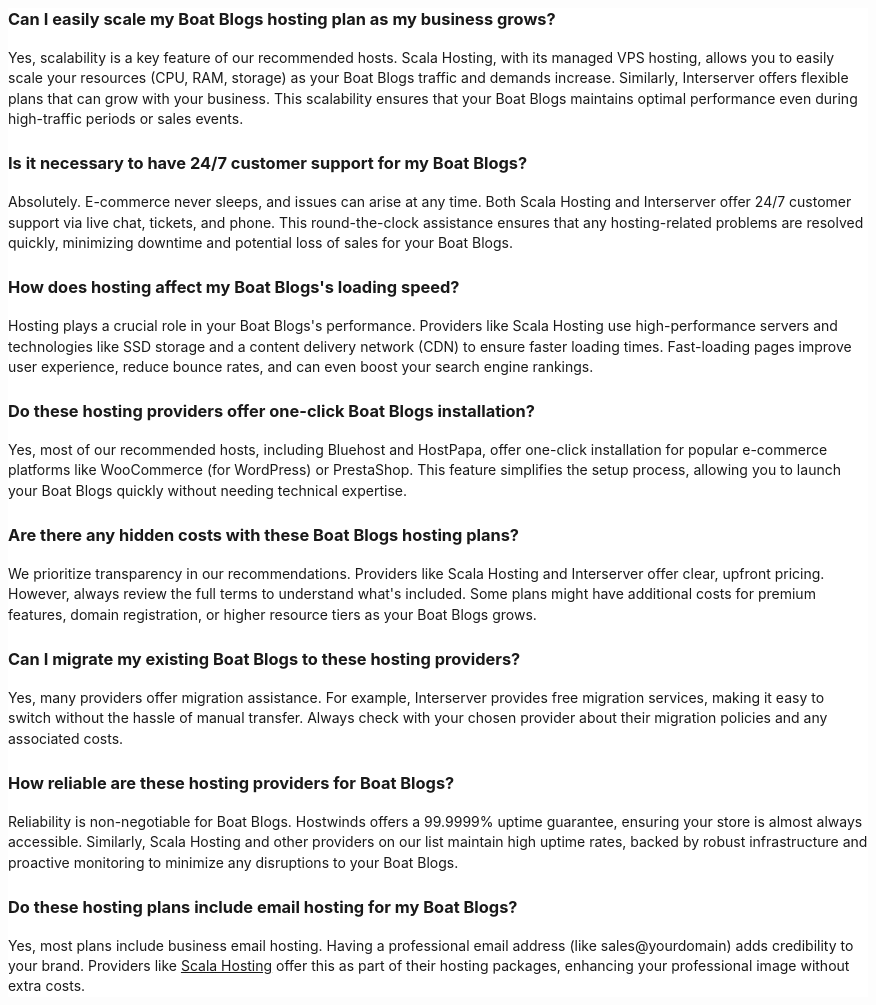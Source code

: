 ### Can I easily scale my Boat Blogs hosting plan as my business grows? 
Yes, scalability is a key feature of our recommended hosts. Scala Hosting, with its managed VPS hosting, allows you to easily scale your resources (CPU, RAM, storage) as your Boat Blogs traffic and demands increase. Similarly, Interserver offers flexible plans that can grow with your business. This scalability ensures that your Boat Blogs maintains optimal performance even during high-traffic periods or sales events.

### Is it necessary to have 24/7 customer support for my Boat Blogs? 
Absolutely. E-commerce never sleeps, and issues can arise at any time. Both Scala Hosting and Interserver offer 24/7 customer support via live chat, tickets, and phone. This round-the-clock assistance ensures that any hosting-related problems are resolved quickly, minimizing downtime and potential loss of sales for your Boat Blogs.

### How does hosting affect my Boat Blogs's loading speed? 
Hosting plays a crucial role in your Boat Blogs's performance. Providers like Scala Hosting use high-performance servers and technologies like SSD storage and a content delivery network (CDN) to ensure faster loading times. Fast-loading pages improve user experience, reduce bounce rates, and can even boost your search engine rankings.

### Do these hosting providers offer one-click Boat Blogs installation? 
Yes, most of our recommended hosts, including Bluehost and HostPapa, offer one-click installation for popular e-commerce platforms like WooCommerce (for WordPress) or PrestaShop. This feature simplifies the setup process, allowing you to launch your Boat Blogs quickly without needing technical expertise.

### Are there any hidden costs with these Boat Blogs hosting plans? 
We prioritize transparency in our recommendations. Providers like Scala Hosting and Interserver offer clear, upfront pricing. However, always review the full terms to understand what's included. Some plans might have additional costs for premium features, domain registration, or higher resource tiers as your Boat Blogs grows.

### Can I migrate my existing Boat Blogs to these hosting providers? 
Yes, many providers offer migration assistance. For example, Interserver provides free migration services, making it easy to switch without the hassle of manual transfer. Always check with your chosen provider about their migration policies and any associated costs.

### How reliable are these hosting providers for Boat Blogs? 
Reliability is non-negotiable for Boat Blogs. Hostwinds offers a 99.9999% uptime guarantee, ensuring your store is almost always accessible. Similarly, Scala Hosting and other providers on our list maintain high uptime rates, backed by robust infrastructure and proactive monitoring to minimize any disruptions to your Boat Blogs.

### Do these hosting plans include email hosting for my Boat Blogs? 
Yes, most plans include business email hosting. Having a professional email address (like sales@yourdomain) adds credibility to your brand. Providers like [Scala Hosting](https://snipitx.com/scala-jy) offer this as part of their hosting packages, enhancing your professional image without extra costs.
